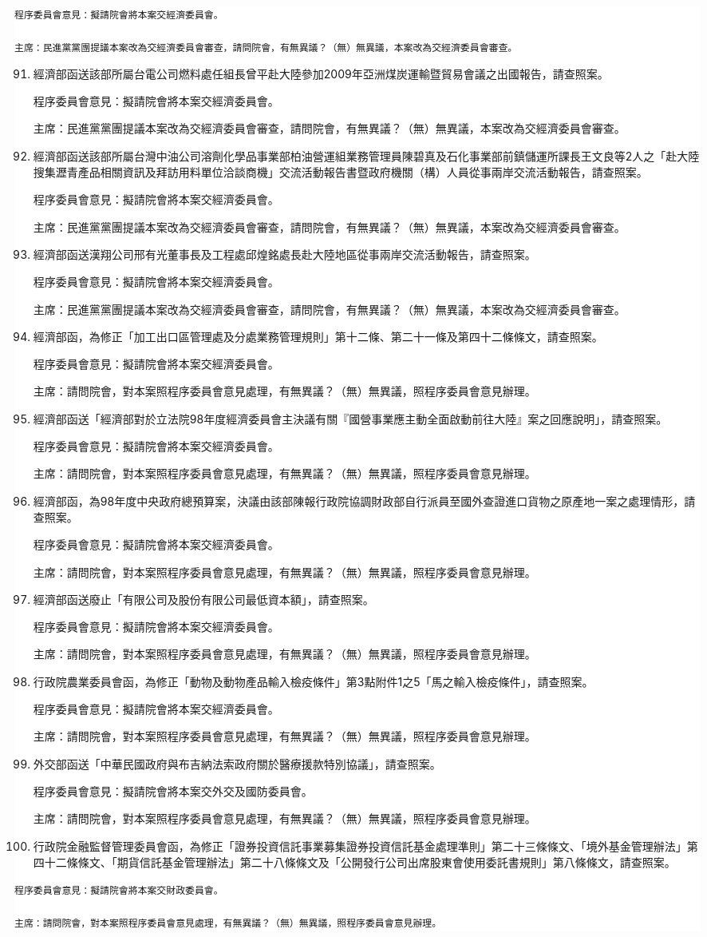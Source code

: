     程序委員會意見：擬請院會將本案交經濟委員會。

    主席：民進黨黨團提議本案改為交經濟委員會審查，請問院會，有無異議？（無）無異議，本案改為交經濟委員會審查。

91. 經濟部函送該部所屬台電公司燃料處任組長曾平赴大陸參加2009年亞洲煤炭運輸暨貿易會議之出國報告，請查照案。

    程序委員會意見：擬請院會將本案交經濟委員會。

    主席：民進黨黨團提議本案改為交經濟委員會審查，請問院會，有無異議？（無）無異議，本案改為交經濟委員會審查。

92. 經濟部函送該部所屬台灣中油公司溶劑化學品事業部柏油營運組業務管理員陳碧真及石化事業部前鎮儲運所課長王文良等2人之「赴大陸搜集瀝青產品相關資訊及拜訪用料單位洽談商機」交流活動報告書暨政府機關（構）人員從事兩岸交流活動報告，請查照案。

    程序委員會意見：擬請院會將本案交經濟委員會。

    主席：民進黨黨團提議本案改為交經濟委員會審查，請問院會，有無異議？（無）無異議，本案改為交經濟委員會審查。

93. 經濟部函送漢翔公司邢有光董事長及工程處邱煌銘處長赴大陸地區從事兩岸交流活動報告，請查照案。

    程序委員會意見：擬請院會將本案交經濟委員會。

    主席：民進黨黨團提議本案改為交經濟委員會審查，請問院會，有無異議？（無）無異議，本案改為交經濟委員會審查。

94. 經濟部函，為修正「加工出口區管理處及分處業務管理規則」第十二條、第二十一條及第四十二條條文，請查照案。

    程序委員會意見：擬請院會將本案交經濟委員會。

    主席：請問院會，對本案照程序委員會意見處理，有無異議？（無）無異議，照程序委員會意見辦理。

95. 經濟部函送「經濟部對於立法院98年度經濟委員會主決議有關『國營事業應主動全面啟動前往大陸』案之回應說明」，請查照案。

    程序委員會意見：擬請院會將本案交經濟委員會。

    主席：請問院會，對本案照程序委員會意見處理，有無異議？（無）無異議，照程序委員會意見辦理。

96. 經濟部函，為98年度中央政府總預算案，決議由該部陳報行政院協調財政部自行派員至國外查證進口貨物之原產地一案之處理情形，請查照案。

    程序委員會意見：擬請院會將本案交經濟委員會。

    主席：請問院會，對本案照程序委員會意見處理，有無異議？（無）無異議，照程序委員會意見辦理。

97. 經濟部函送廢止「有限公司及股份有限公司最低資本額」，請查照案。

    程序委員會意見：擬請院會將本案交經濟委員會。

    主席：請問院會，對本案照程序委員會意見處理，有無異議？（無）無異議，照程序委員會意見辦理。

98. 行政院農業委員會函，為修正「動物及動物產品輸入檢疫條件」第3點附件1之5「馬之輸入檢疫條件」，請查照案。

    程序委員會意見：擬請院會將本案交經濟委員會。

    主席：請問院會，對本案照程序委員會意見處理，有無異議？（無）無異議，照程序委員會意見辦理。

99. 外交部函送「中華民國政府與布吉納法索政府關於醫療援款特別協議」，請查照案。

    程序委員會意見：擬請院會將本案交外交及國防委員會。

    主席：請問院會，對本案照程序委員會意見處理，有無異議？（無）無異議，照程序委員會意見辦理。

100. 行政院金融監督管理委員會函，為修正「證券投資信託事業募集證券投資信託基金處理準則」第二十三條條文、「境外基金管理辦法」第四十二條條文、「期貨信託基金管理辦法」第二十八條條文及「公開發行公司出席股東會使用委託書規則」第八條條文，請查照案。

    程序委員會意見：擬請院會將本案交財政委員會。

    主席：請問院會，對本案照程序委員會意見處理，有無異議？（無）無異議，照程序委員會意見辦理。
